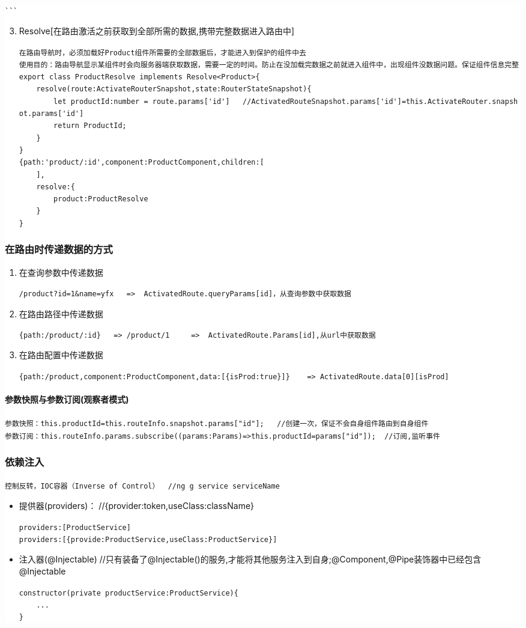 	```
3.  Resolve[在路由激活之前获取到全部所需的数据,携带完整数据进入路由中]
	```
	在路由导航时，必须加载好Product组件所需要的全部数据后，才能进入到保护的组件中去
	使用目的：路由导航显示某组件时会向服务器端获取数据，需要一定的时间。防止在没加载完数据之前就进入组件中，出现组件没数据问题。保证组件信息完整
	export class ProductResolve implements Resolve<Product>{
		resolve(route:ActivateRouterSnapshot,state:RouterStateSnapshot){
			let productId:number = route.params['id'] 	//ActivatedRouteSnapshot.params['id']=this.ActivateRouter.snapshot.params['id']
			return ProductId;
		}		
	}
	{path:'product/:id',component:ProductComponent,children:[		
		],
		resolve:{
			product:ProductResolve
		}
	}
	```


### 在路由时传递数据的方式
1.	在查询参数中传递数据
	```
    /product?id=1&name=yfx   =>  ActivatedRoute.queryParams[id]，从查询参数中获取数据
	```
2.  在路由路径中传递数据
	```
    {path:/product/:id}   => /product/1     =>  ActivatedRoute.Params[id],从url中获取数据
	```
3.  在路由配置中传递数据
	```
	{path:/product,component:ProductComponent,data:[{isProd:true}]}    => ActivatedRoute.data[0][isProd]
	```

####  参数快照与参数订阅(观察者模式)
	参数快照：this.productId=this.routeInfo.snapshot.params["id"];	//创建一次，保证不会自身组件路由到自身组件
	参数订阅：this.routeInfo.params.subscribe((params:Params)=>this.productId=params["id"]);  //订阅,监听事件


### 依赖注入
	控制反转，IOC容器（Inverse of Control）	//ng g service serviceName
*	提供器(providers)：		//{provider:token,useClass:className}
	```
	providers:[ProductService]
	providers:[{provide:ProductService,useClass:ProductService}]  
	```
*	注入器(@Injectable)	//只有装备了@Injectable()的服务,才能将其他服务注入到自身;@Component,@Pipe装饰器中已经包含@Injectable
	```
	constructor(private productService:ProductService){
		...	
	}
	```


[bootstrap]: https://valor-software.com/ngx-bootstrap/#/getting-started "官网链接"